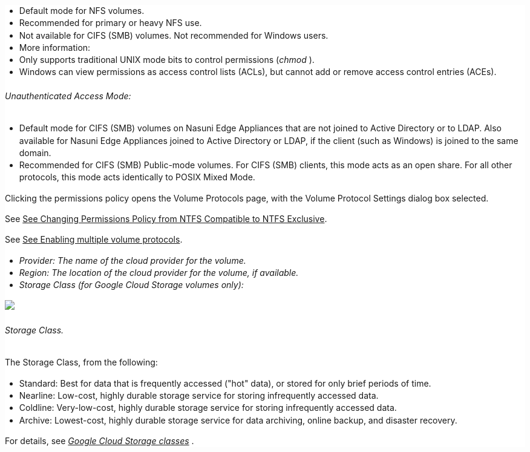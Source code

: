 
* Default mode for NFS volumes.
* Recommended for primary or heavy NFS use.
* Not available for CIFS (SMB) volumes. Not recommended for Windows users.
* More information:
* Only supports traditional UNIX mode bits to control permissions (*chmod*
).
* Windows can view permissions as access control lists (ACLs), but cannot add or remove access control entries (ACEs).




###### Unauthenticated Access Mode:


* Default mode for CIFS (SMB) volumes on Nasuni Edge Appliances that are not joined to Active Directory or to LDAP. Also available for Nasuni Edge Appliances joined to Active Directory or LDAP, if the client (such as Windows) is joined to the same domain.
* Recommended for CIFS (SMB) Public\-mode volumes. For CIFS (SMB) clients, this mode acts as an open share. For all other protocols, this mode acts identically to POSIX Mixed Mode.



Clicking the permissions policy opens the Volume Protocols page, with the Volume Protocol Settings dialog box selected.   

See [See Changing Permissions Policy from NTFS Compatible to NTFS Exclusive](Volumes.htm#61256).  

See [See Enabling multiple volume protocols](Volumes.htm#49686).


* *Provider:*
*The name of the cloud provider for the volume.*
* *Region: The location of the cloud provider for the volume, if available.*
* *Storage Class (for Google Cloud Storage volumes only):*



![](Volumes-24.gif)


###### *Storage Class.*



The Storage Class, from the following:


* Standard: Best for data that is frequently accessed ("hot" data), or stored for only brief periods of time.
* Nearline: Low\-cost, highly durable storage service for storing infrequently accessed data.
* Coldline: Very\-low\-cost, highly durable storage service for storing infrequently accessed data.
* Archive: Lowest\-cost, highly durable storage service for data archiving, online backup, and disaster recovery.



For details, see *[Google Cloud Storage classes](https://cloud.google.com/storage/docs/storage-classes)*
.

